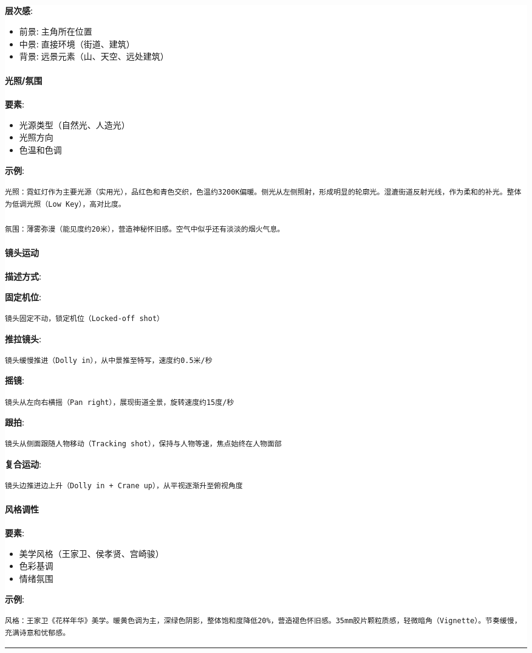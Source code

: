 **层次感**:
- 前景: 主角所在位置
- 中景: 直接环境（街道、建筑）
- 背景: 远景元素（山、天空、远处建筑）

#### 光照/氛围

**要素**:
- 光源类型（自然光、人造光）
- 光照方向
- 色温和色调

**示例**:
```
光照：霓虹灯作为主要光源（实用光），品红色和青色交织，色温约3200K偏暖。侧光从左侧照射，形成明显的轮廓光。湿漉街道反射光线，作为柔和的补光。整体为低调光照（Low Key），高对比度。

氛围：薄雾弥漫（能见度约20米），营造神秘怀旧感。空气中似乎还有淡淡的烟火气息。
```

#### 镜头运动

**描述方式**:

**固定机位**:
```
镜头固定不动，锁定机位（Locked-off shot）
```

**推拉镜头**:
```
镜头缓慢推进（Dolly in），从中景推至特写，速度约0.5米/秒
```

**摇镜**:
```
镜头从左向右横摇（Pan right），展现街道全景，旋转速度约15度/秒
```

**跟拍**:
```
镜头从侧面跟随人物移动（Tracking shot），保持与人物等速，焦点始终在人物面部
```

**复合运动**:
```
镜头边推进边上升（Dolly in + Crane up），从平视逐渐升至俯视角度
```

#### 风格调性

**要素**:
- 美学风格（王家卫、侯孝贤、宫崎骏）
- 色彩基调
- 情绪氛围

**示例**:
```
风格：王家卫《花样年华》美学。暖黄色调为主，深绿色阴影，整体饱和度降低20%，营造褪色怀旧感。35mm胶片颗粒质感，轻微暗角（Vignette）。节奏缓慢，充满诗意和忧郁感。
```

---